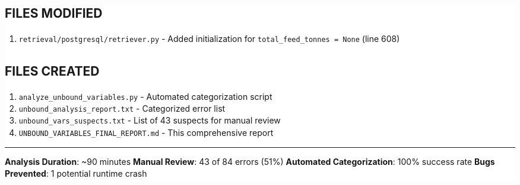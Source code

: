 
## FILES MODIFIED
1. `retrieval/postgresql/retriever.py` - Added initialization for `total_feed_tonnes = None` (line 608)

## FILES CREATED
1. `analyze_unbound_variables.py` - Automated categorization script
2. `unbound_analysis_report.txt` - Categorized error list
3. `unbound_vars_suspects.txt` - List of 43 suspects for manual review
4. `UNBOUND_VARIABLES_FINAL_REPORT.md` - This comprehensive report

---

**Analysis Duration**: ~90 minutes
**Manual Review**: 43 of 84 errors (51%)
**Automated Categorization**: 100% success rate
**Bugs Prevented**: 1 potential runtime crash
